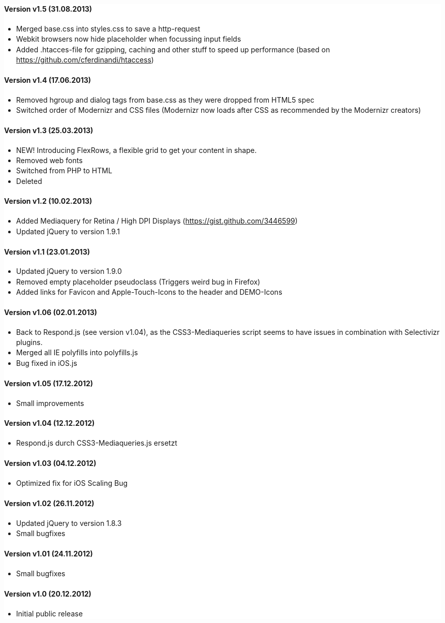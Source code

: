 #### Version v1.5 (31.08.2013)  
+ Merged base.css into styles.css to save a http-request
+ Webkit browsers now hide placeholder when focussing input fields
+ Added .htacces-file for gzipping, caching and other stuff to speed up performance (based on https://github.com/cferdinandi/htaccess)  

#### Version v1.4 (17.06.2013)
+ Removed hgroup and dialog tags from base.css as they were dropped from HTML5 spec  
+ Switched order of Modernizr and CSS files (Modernizr now loads after CSS as recommended by the Modernizr creators)

#### Version v1.3 (25.03.2013)
+ NEW! Introducing FlexRows, a flexible grid to get your content in shape.
+ Removed web fonts
+ Switched from PHP to HTML
+ Deleted <dialog> from base.css (deprecated)

#### Version v1.2 (10.02.2013)
+ Added Mediaquery for Retina / High DPI Displays (https://gist.github.com/3446599)
+ Updated jQuery to version 1.9.1

#### Version v1.1 (23.01.2013)
+ Updated jQuery to version 1.9.0
+ Removed empty placeholder pseudoclass (Triggers weird bug in Firefox)
+ Added links for Favicon and Apple-Touch-Icons to the header and DEMO-Icons

#### Version v1.06 (02.01.2013)
+ Back to Respond.js (see version v1.04), as the CSS3-Mediaqueries script seems to have issues in combination with Selectivizr plugins.
+ Merged all IE polyfills into polyfills.js
+ Bug fixed in iOS.js

#### Version v1.05 (17.12.2012)
+ Small improvements

#### Version v1.04 (12.12.2012)
+ Respond.js durch CSS3-Mediaqueries.js ersetzt

#### Version v1.03 (04.12.2012)
+ Optimized fix for iOS Scaling Bug

#### Version v1.02 (26.11.2012)
+ Updated jQuery to version 1.8.3
+ Small bugfixes

#### Version v1.01 (24.11.2012)
+ Small bugfixes

#### Version v1.0 (20.12.2012)
+ Initial public release

